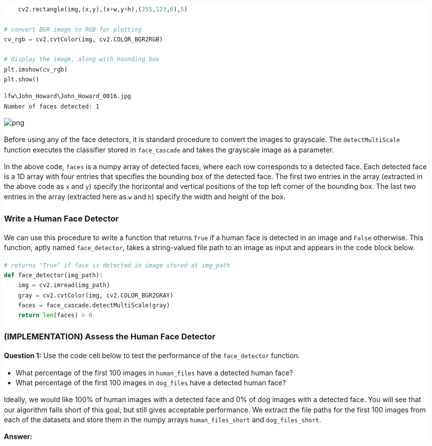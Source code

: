 ```python
    cv2.rectangle(img,(x,y),(x+w,y+h),(255,123,0),5)
    
# convert BGR image to RGB for plotting
cv_rgb = cv2.cvtColor(img, cv2.COLOR_BGR2RGB)

# display the image, along with bounding box
plt.imshow(cv_rgb)
plt.show()
```

    lfw\John_Howard\John_Howard_0016.jpg
    Number of faces detected: 1
    


![png](output_5_1.png)


Before using any of the face detectors, it is standard procedure to convert the images to grayscale.  The `detectMultiScale` function executes the classifier stored in `face_cascade` and takes the grayscale image as a parameter.  

In the above code, `faces` is a numpy array of detected faces, where each row corresponds to a detected face.  Each detected face is a 1D array with four entries that specifies the bounding box of the detected face.  The first two entries in the array (extracted in the above code as `x` and `y`) specify the horizontal and vertical positions of the top left corner of the bounding box.  The last two entries in the array (extracted here as `w` and `h`) specify the width and height of the box.

### Write a Human Face Detector

We can use this procedure to write a function that returns `True` if a human face is detected in an image and `False` otherwise.  This function, aptly named `face_detector`, takes a string-valued file path to an image as input and appears in the code block below.


```python
# returns "True" if face is detected in image stored at img_path
def face_detector(img_path):
    img = cv2.imread(img_path)
    gray = cv2.cvtColor(img, cv2.COLOR_BGR2GRAY)
    faces = face_cascade.detectMultiScale(gray)
    return len(faces) > 0
```

### (IMPLEMENTATION) Assess the Human Face Detector

__Question 1:__ Use the code cell below to test the performance of the `face_detector` function.  
- What percentage of the first 100 images in `human_files` have a detected human face?  
- What percentage of the first 100 images in `dog_files` have a detected human face? 

Ideally, we would like 100% of human images with a detected face and 0% of dog images with a detected face.  You will see that our algorithm falls short of this goal, but still gives acceptable performance.  We extract the file paths for the first 100 images from each of the datasets and store them in the numpy arrays `human_files_short` and `dog_files_short`.

__Answer:__ 
